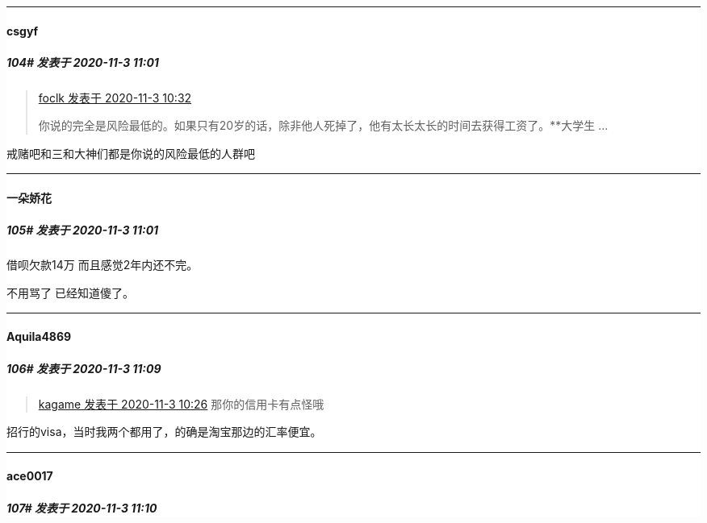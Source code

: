 




*****

####  csgyf  
##### 104#       发表于 2020-11-3 11:01



<blockquote><a href="httphttps://bbs.saraba1st.com/2b/forum.php?mod=redirect&amp;goto=findpost&amp;pid=49267319&amp;ptid=1969774" target="_blank">foclk 发表于 2020-11-3 10:32</a>

你说的完全是风险最低的。如果只有20岁的话，除非他人死掉了，他有太长太长的时间去获得工资了。**大学生 ...</blockquote>
戒赌吧和三和大神们都是你说的风险最低的人群吧







*****

####  一朵娇花  
##### 105#       发表于 2020-11-3 11:01




借呗欠款14万 而且感觉2年内还不完。


不用骂了 已经知道傻了。







*****

####  Aquila4869  
##### 106#       发表于 2020-11-3 11:09



<blockquote><a href="httphttps://bbs.saraba1st.com/2b/forum.php?mod=redirect&amp;goto=findpost&amp;pid=49267271&amp;ptid=1969774" target="_blank">kagame 发表于 2020-11-3 10:26</a>
那你的信用卡有点怪哦</blockquote>
招行的visa，当时我两个都用了，的确是淘宝那边的汇率便宜。







*****

####  ace0017  
##### 107#       发表于 2020-11-3 11:10


